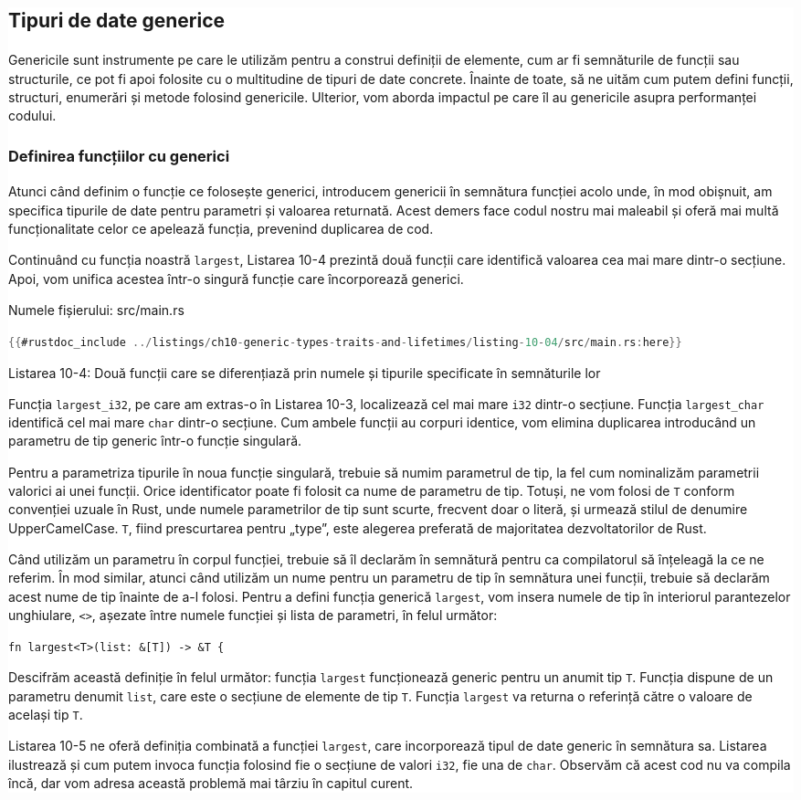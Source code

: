 ## Tipuri de date generice

Genericile sunt instrumente pe care le utilizăm pentru a construi definiții de elemente, cum ar fi semnăturile de funcții sau structurile, ce pot fi apoi folosite cu o multitudine de tipuri de date concrete. Înainte de toate, să ne uităm cum putem defini funcții, structuri, enumerări și metode folosind genericile. Ulterior, vom aborda impactul pe care îl au genericile asupra performanței codului.

### Definirea funcțiilor cu generici

Atunci când definim o funcție ce folosește generici, introducem genericii în semnătura funcției acolo unde, în mod obișnuit, am specifica tipurile de date pentru parametri și valoarea returnată. Acest demers face codul nostru mai maleabil și oferă mai multă funcționalitate celor ce apelează funcția, prevenind duplicarea de cod.

Continuând cu funcția noastră `largest`, Listarea 10-4 prezintă două funcții care identifică valoarea cea mai mare dintr-o secțiune. Apoi, vom unifica acestea într-o singură funcție care încorporează generici.

<span class="filename">Numele fișierului: src/main.rs</span>

```rust
{{#rustdoc_include ../listings/ch10-generic-types-traits-and-lifetimes/listing-10-04/src/main.rs:here}}
```

<span class="caption">Listarea 10-4: Două funcții care se diferențiază prin numele și tipurile specificate în semnăturile lor</span>

Funcția `largest_i32`, pe care am extras-o în Listarea 10-3, localizează cel mai mare `i32` dintr-o secțiune. Funcția `largest_char` identifică cel mai mare `char` dintr-o secțiune. Cum ambele funcții au corpuri identice, vom elimina duplicarea introducând un parametru de tip generic într-o funcție singulară.

Pentru a parametriza tipurile în noua funcție singulară, trebuie să numim parametrul de tip, la fel cum nominalizăm parametrii valorici ai unei funcții. Orice identificator poate fi folosit ca nume de parametru de tip. Totuși, ne vom folosi de `T` conform convenției uzuale în Rust, unde numele parametrilor de tip sunt scurte, frecvent doar o literă, și urmează stilul de denumire UpperCamelCase. `T`, fiind prescurtarea pentru „type”, este alegerea preferată de majoritatea dezvoltatorilor de Rust.

Când utilizăm un parametru în corpul funcției, trebuie să îl declarăm în semnătură pentru ca compilatorul să înțeleagă la ce ne referim. În mod similar, atunci când utilizăm un nume pentru un parametru de tip în semnătura unei funcții, trebuie să declarăm acest nume de tip înainte de a-l folosi. Pentru a defini funcția generică `largest`, vom insera numele de tip în interiorul parantezelor unghiulare, `<>`, așezate între numele funcției și lista de parametri, în felul următor:

```rust,ignore
fn largest<T>(list: &[T]) -> &T {
```

Descifrăm această definiție în felul următor: funcția `largest` funcționează generic pentru un anumit tip `T`. Funcția dispune de un parametru denumit `list`, care este o secțiune de elemente de tip `T`. Funcția `largest` va returna o referință către o valoare de același tip `T`.

Listarea 10-5 ne oferă definiția combinată a funcției `largest`, care incorporează tipul de date generic în semnătura sa. Listarea ilustrează și cum putem invoca funcția folosind fie o secțiune de valori `i32`, fie una de `char`. Observăm că acest cod nu va compila încă, dar vom adresa această problemă mai târziu în capitul curent.
